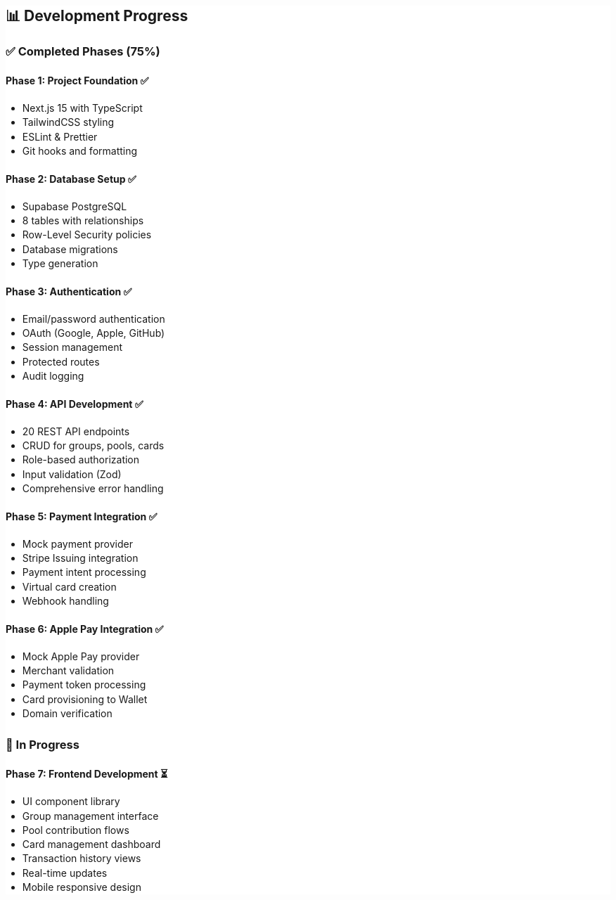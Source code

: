 
## 📊 Development Progress

### ✅ Completed Phases (75%)

#### Phase 1: Project Foundation ✅
- Next.js 15 with TypeScript
- TailwindCSS styling
- ESLint & Prettier
- Git hooks and formatting

#### Phase 2: Database Setup ✅
- Supabase PostgreSQL
- 8 tables with relationships
- Row-Level Security policies
- Database migrations
- Type generation

#### Phase 3: Authentication ✅
- Email/password authentication
- OAuth (Google, Apple, GitHub)
- Session management
- Protected routes
- Audit logging

#### Phase 4: API Development ✅
- 20 REST API endpoints
- CRUD for groups, pools, cards
- Role-based authorization
- Input validation (Zod)
- Comprehensive error handling

#### Phase 5: Payment Integration ✅
- Mock payment provider
- Stripe Issuing integration
- Payment intent processing
- Virtual card creation
- Webhook handling

#### Phase 6: Apple Pay Integration ✅
- Mock Apple Pay provider
- Merchant validation
- Payment token processing
- Card provisioning to Wallet
- Domain verification

### 🚧 In Progress

#### Phase 7: Frontend Development ⏳
- UI component library
- Group management interface
- Pool contribution flows
- Card management dashboard
- Transaction history views
- Real-time updates
- Mobile responsive design
